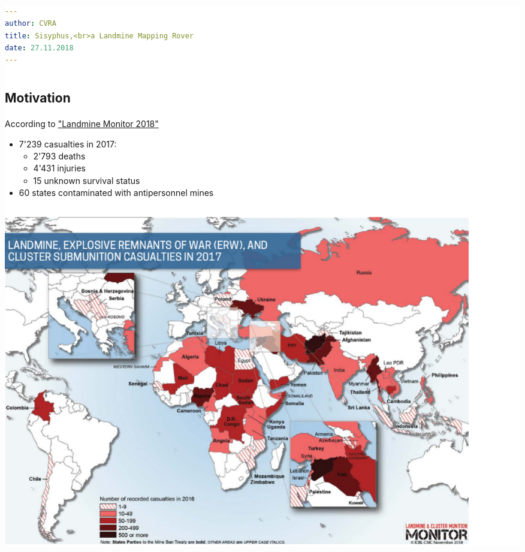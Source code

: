 ```yaml
---
author: CVRA
title: Sisyphus,<br>a Landmine Mapping Rover
date: 27.11.2018
---
```


#

## Motivation

According to ["Landmine Monitor 2018"](http://www.the-monitor.org/media/2918780/Landmine-Monitor-2018_final.pdf)

- 7'239 casualties in 2017:
    * 2'793 deaths
    * 4'431 injuries
    * 15 unknown survival status
- 60 states contaminated with antipersonnel mines

##

<img src="images/mine_casualties.png" alt="" title="" width="90%" />

